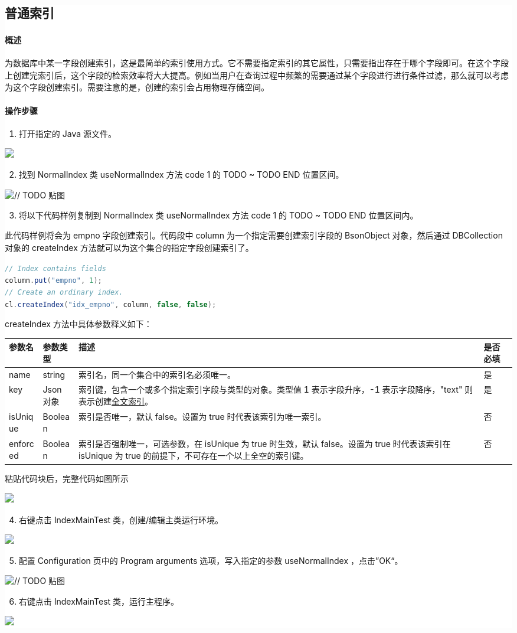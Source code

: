 ## 普通索引

#### 概述

为数据库中某一字段创建索引，这是最简单的索引使用方式。它不需要指定索引的其它属性，只需要指出存在于哪个字段即可。在这个字段上创建完索引后，这个字段的检索效率将大大提高。例如当用户在查询过程中频繁的需要通过某个字段进行进行条件过滤，那么就可以考虑为这个字段创建索引。需要注意的是，创建的索引会占用物理存储空间。

#### 操作步骤

1) 打开指定的 Java 源文件。

![](https://doc.shiyanlou.com/courses/1736/1207281/32a5f63e89a6a63345324cb1a23a0de3-0)

2) 找到 NormalIndex 类 useNormalIndex 方法 code 1 的 TODO ~ TODO END 位置区间。

![// TODO 贴图](https://doc.shiyanlou.com/courses/1736/1207281/62db160b80cb186e1115453ffb5bb208-0)

3) 将以下代码样例复制到 NormalIndex 类 useNormalIndex 方法 code 1 的 TODO ~ TODO END 位置区间内。

此代码样例将会为 empno 字段创建索引。代码段中 column 为一个指定需要创建索引字段的 BsonObject 对象，然后通过 DBCollection 对象的 createIndex 方法就可以为这个集合的指定字段创建索引了。

```java
// Index contains fields
column.put("empno", 1);
// Create an ordinary index.
cl.createIndex("idx_empno", column, false, false);
```

createIndex 方法中具体参数释义如下：

| 参数名   | 参数类型  | 描述                                                         | 是否必填 |
| :------- | :-------- | :----------------------------------------------------------- | :------- |
| name     | string    | 索引名，同一个集合中的索引名必须唯一。                       | 是       |
| key      | Json 对象 | 索引键，包含一个或多个指定索引字段与类型的对象。类型值 1 表示字段升序，-1 表示字段降序，"text" 则表示创建[全文索引](http://doc.sequoiadb.com/cn/SequoiaDB-cat_id-1519293420-edition_id-304)。 | 是       |
| isUnique | Boolean   | 索引是否唯一，默认 false。设置为 true 时代表该索引为唯一索引。 | 否       |
| enforced | Boolean   | 索引是否强制唯一，可选参数，在 isUnique 为 true 时生效，默认 false。设置为 true 时代表该索引在 isUnique 为 true 的前提下，不可存在一个以上全空的索引键。 | 否       |

粘贴代码块后，完整代码如图所示

![](https://doc.shiyanlou.com/courses/1736/1207281/4622b5eb2ee61632549f04c330226bd8-0)

4) 右键点击 IndexMainTest 类，创建/编辑主类运行环境。

![](https://doc.shiyanlou.com/courses/1736/1207281/303e8e2182e6abf56edbbb1c024ef65d-0)

5) 配置 Configuration 页中的 Program arguments 选项，写入指定的参数 useNormalIndex ，点击”OK“。

![// TODO 贴图](https://doc.shiyanlou.com/courses/1736/1207281/87ca0ea607ae75311510a4a14cef671d-0) 

6) 右键点击 IndexMainTest 类，运行主程序。

![](https://doc.shiyanlou.com/courses/1736/1207281/bcdc6666f7a83fd115c4cb39c8bb1be8-0)
